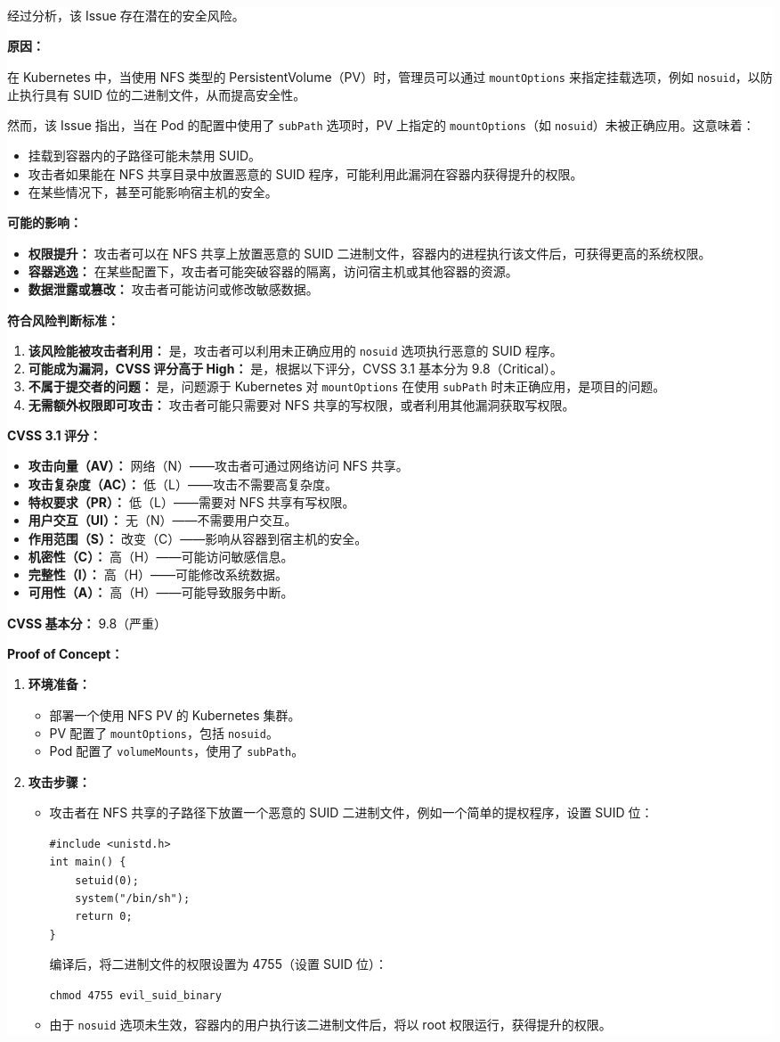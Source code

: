 经过分析，该 Issue 存在潜在的安全风险。

**原因：**

在 Kubernetes 中，当使用 NFS 类型的 PersistentVolume（PV）时，管理员可以通过 `mountOptions` 来指定挂载选项，例如 `nosuid`，以防止执行具有 SUID 位的二进制文件，从而提高安全性。

然而，该 Issue 指出，当在 Pod 的配置中使用了 `subPath` 选项时，PV 上指定的 `mountOptions`（如 `nosuid`）未被正确应用。这意味着：

- 挂载到容器内的子路径可能未禁用 SUID。
- 攻击者如果能在 NFS 共享目录中放置恶意的 SUID 程序，可能利用此漏洞在容器内获得提升的权限。
- 在某些情况下，甚至可能影响宿主机的安全。

**可能的影响：**

- **权限提升：** 攻击者可以在 NFS 共享上放置恶意的 SUID 二进制文件，容器内的进程执行该文件后，可获得更高的系统权限。
- **容器逃逸：** 在某些配置下，攻击者可能突破容器的隔离，访问宿主机或其他容器的资源。
- **数据泄露或篡改：** 攻击者可能访问或修改敏感数据。

**符合风险判断标准：**

1. **该风险能被攻击者利用：** 是，攻击者可以利用未正确应用的 `nosuid` 选项执行恶意的 SUID 程序。
2. **可能成为漏洞，CVSS 评分高于 High：** 是，根据以下评分，CVSS 3.1 基本分为 9.8（Critical）。
3. **不属于提交者的问题：** 是，问题源于 Kubernetes 对 `mountOptions` 在使用 `subPath` 时未正确应用，是项目的问题。
4. **无需额外权限即可攻击：** 攻击者可能只需要对 NFS 共享的写权限，或者利用其他漏洞获取写权限。

**CVSS 3.1 评分：**

- **攻击向量（AV）：** 网络（N）——攻击者可通过网络访问 NFS 共享。
- **攻击复杂度（AC）：** 低（L）——攻击不需要高复杂度。
- **特权要求（PR）：** 低（L）——需要对 NFS 共享有写权限。
- **用户交互（UI）：** 无（N）——不需要用户交互。
- **作用范围（S）：** 改变（C）——影响从容器到宿主机的安全。
- **机密性（C）：** 高（H）——可能访问敏感信息。
- **完整性（I）：** 高（H）——可能修改系统数据。
- **可用性（A）：** 高（H）——可能导致服务中断。

**CVSS 基本分：** 9.8（严重）

**Proof of Concept：**

1. **环境准备：**
   - 部署一个使用 NFS PV 的 Kubernetes 集群。
   - PV 配置了 `mountOptions`，包括 `nosuid`。
   - Pod 配置了 `volumeMounts`，使用了 `subPath`。

2. **攻击步骤：**
   - 攻击者在 NFS 共享的子路径下放置一个恶意的 SUID 二进制文件，例如一个简单的提权程序，设置 SUID 位：
     ```
     #include <unistd.h>
     int main() {
         setuid(0);
         system("/bin/sh");
         return 0;
     }
     ```
     编译后，将二进制文件的权限设置为 4755（设置 SUID 位）：
     ```
     chmod 4755 evil_suid_binary
     ```
   - 由于 `nosuid` 选项未生效，容器内的用户执行该二进制文件后，将以 root 权限运行，获得提升的权限。
